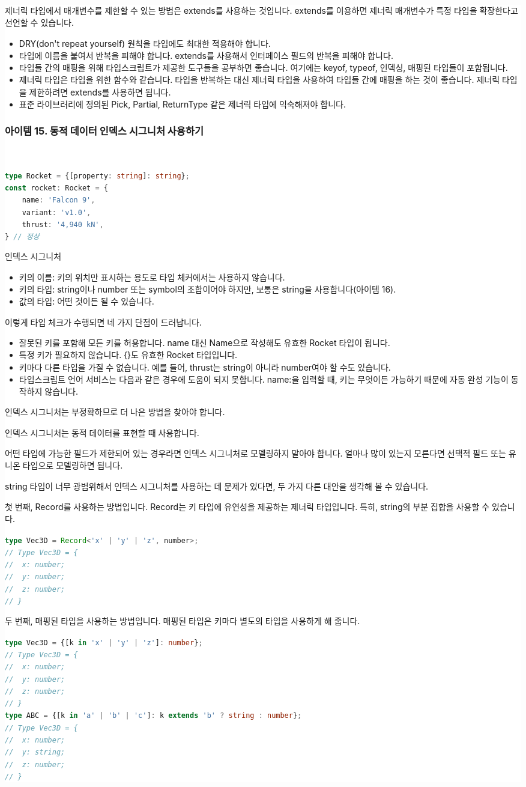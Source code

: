 제너릭 타입에서 매개변수를 제한할 수 있는 방법은 extends를 사용하는 것입니다. extends를 이용하면 제너릭 매개변수가 특정 타입을 확장한다고 선언할 수 있습니다.  

+ DRY(don't repeat yourself) 원칙을 타입에도 최대한 적용해야 합니다.
+ 타입에 이름을 붙여서 반복을 피해야 합니다. extends를 사용해서 인터페이스 필드의 반복을 피해야 합니다.
+ 타입들 간의 매핑을 위해 타입스크립트가 제공한 도구들을 공부하면 좋습니다. 여기에는 keyof, typeof, 인덱싱, 매핑된 타입들이 포함됩니다.
+ 제너릭 타입은 타입을 위한 함수와 같습니다. 타입을 반복하는 대신 제너릭 타입을 사용하여 타입들 간에 매핑을 하는 것이 좋습니다. 제너릭 타입을 제한하려면 extends를 사용하면 됩니다.
+ 표준 라이브러리에 정의된 Pick, Partial, ReturnType 같은 제너릭 타입에 익숙해져야 합니다.  

### 아이템 15. 동적 데이터 인덱스 시그니처 사용하기  
<br/>

```typescript
type Rocket = {[property: string]: string};
const rocket: Rocket = {
	name: 'Falcon 9',
	variant: 'v1.0',
	thrust: '4,940 kN',
} // 정상
```

인덱스 시그니처
+ 키의 이름: 키의 위치만 표시하는 용도로 타입 체커에서는 사용하지 않습니다.
+ 키의 타입: string이나 number 또는 symbol의 조합이어야 하지만, 보통은 string을 사용합니다(아이템 16).
+ 값의 타입: 어떤 것이든 될 수 있습니다.  

이렇게 타입 체크가 수행되면 네 가지 단점이 드러납니다.  

+ 잘못된 키를 포함해 모든 키를 허용합니다. name 대신 Name으로 작성해도 유효한 Rocket 타입이 됩니다.
+ 특정 키가 필요하지 않습니다. {}도 유효한 Rocket 타입입니다.
+ 키마다 다른 타입을 가질 수 없습니다. 예를 들어, thrust는 string이 아니라 number여야 할 수도 있습니다.
+ 타입스크립트 언어 서비스는 다음과 같은 경우에 도움이 되지 못합니다. name:을 입력할 때, 키는 무엇이든 가능하기 때문에 자동 완성 기능이 동작하지 않습니다.  

인덱스 시그니처는 부정확하므로 더 나은 방법을 찾아야 합니다.  

인덱스 시그니처는 동적 데이터를 표현할 때 사용합니다.  

어떤 타입에 가능한 필드가 제한되어 있는 경우라면 인덱스 시그니처로 모델링하지 말아야 합니다. 얼마나 많이 있는지 모른다면 선택적 필드 또는 유니온 타입으로 모델링하면 됩니다.  

string 타입이 너무 광범위해서 인덱스 시그니처를 사용하는 데 문제가 있다면, 두 가지 다른 대안을 생각해 볼 수 있습니다.  

첫 번째, Record를 사용하는 방법입니다. Record는 키 타입에 유연성을 제공하는 제너릭 타입입니다. 특히, string의 부분 집합을 사용할 수 있습니다.  

```typescript
type Vec3D = Record<'x' | 'y' | 'z', number>;
// Type Vec3D = {
// 	x: number;
// 	y: number;
// 	z: number;
// }
```

두 번째, 매핑된 타입을 사용하는 방법입니다. 매핑된 타입은 키마다 별도의 타입을 사용하게 해 줍니다.  

```typescript
type Vec3D = {[k in 'x' | 'y' | 'z']: number};
// Type Vec3D = {
// 	x: number;
// 	y: number;
// 	z: number;
// }
type ABC = {[k in 'a' | 'b' | 'c']: k extends 'b' ? string : number};
// Type Vec3D = {
// 	x: number;
// 	y: string;
// 	z: number;
// }
```

